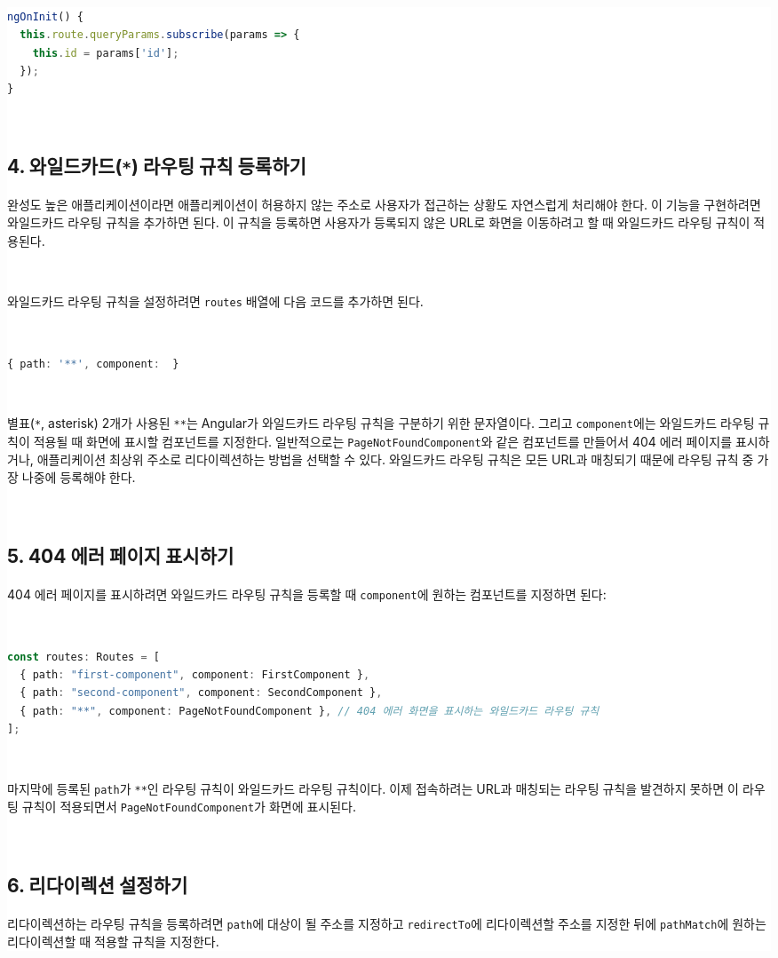 ```typescript title="컴포넌트 코드 (일부)"
ngOnInit() {
  this.route.queryParams.subscribe(params => {
    this.id = params['id'];
  });
}
```

<br/>

## 4. 와일드카드(`*`) 라우팅 규칙 등록하기

완성도 높은 애플리케이션이라면 애플리케이션이 허용하지 않는 주소로 사용자가 접근하는 상황도 자연스럽게 처리해야 한다. 이 기능을 구현하려면 와일드카드 라우팅 규칙을 추가하면 된다. 이 규칙을 등록하면 사용자가 등록되지 않은 URL로 화면을 이동하려고 할 때 와일드카드 라우팅 규칙이 적용된다.

<br/>

와일드카드 라우팅 규칙을 설정하려면 `routes` 배열에 다음 코드를 추가하면 된다.

<br/>

```typescript title="AppRoutingModule (일부)"
{ path: '**', component:  }
```

<br/>

별표(`*`, asterisk) 2개가 사용된 `**`는 Angular가 와일드카드 라우팅 규칙을 구분하기 위한 문자열이다. 그리고 `component`에는 와일드카드 라우팅 규칙이 적용될 때 화면에 표시할 컴포넌트를 지정한다. 일반적으로는 `PageNotFoundComponent`와 같은 컴포넌트를 만들어서 404 에러 페이지를 표시하거나, 애플리케이션 최상위 주소로 리다이렉션하는 방법을 선택할 수 있다. 와일드카드 라우팅 규칙은 모든 URL과 매칭되기 때문에 라우팅 규칙 중 가장 나중에 등록해야 한다.

<br/>

## 5. 404 에러 페이지 표시하기

404 에러 페이지를 표시하려면 와일드카드 라우팅 규칙을 등록할 때 `component`에 원하는 컴포넌트를 지정하면 된다:

<br/>

```typescript title="AppRoutingModule (일부)"
const routes: Routes = [
  { path: "first-component", component: FirstComponent },
  { path: "second-component", component: SecondComponent },
  { path: "**", component: PageNotFoundComponent }, // 404 에러 화면을 표시하는 와일드카드 라우팅 규칙
];
```

<br/>

마지막에 등록된 `path`가 `**`인 라우팅 규칙이 와일드카드 라우팅 규칙이다. 이제 접속하려는 URL과 매칭되는 라우팅 규칙을 발견하지 못하면 이 라우팅 규칙이 적용되면서 `PageNotFoundComponent`가 화면에 표시된다.

<br/>

## 6. 리다이렉션 설정하기

리다이렉션하는 라우팅 규칙을 등록하려면 `path`에 대상이 될 주소를 지정하고 `redirectTo`에 리다이렉션할 주소를 지정한 뒤에 `pathMatch`에 원하는 리다이렉션할 때 적용할 규칙을 지정한다.

